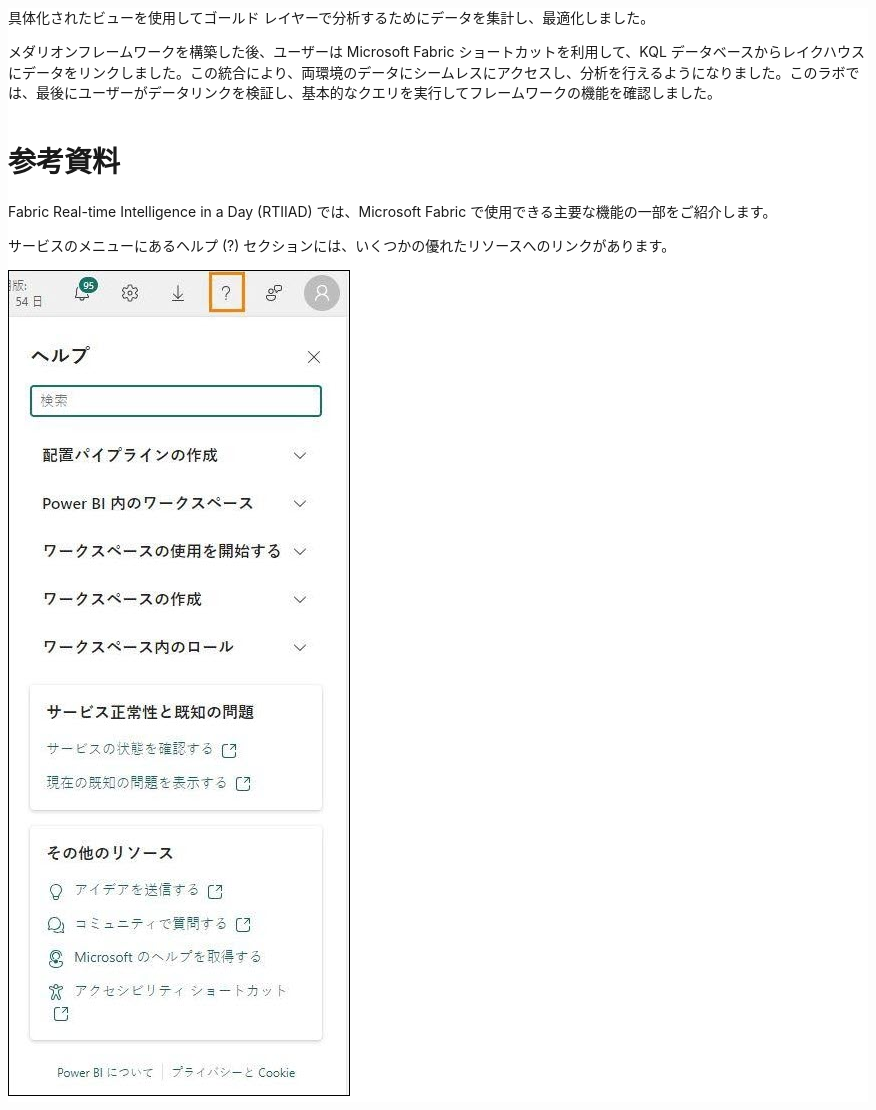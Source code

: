 具体化されたビューを使用してゴールド レイヤーで分析するためにデータを集計し、最適化しました。


メダリオンフレームワークを構築した後、ユーザーは Microsoft Fabric ショートカットを利用して、KQL データベースからレイクハウスにデータをリンクしました。この統合により、両環境のデータにシームレスにアクセスし、分析を行えるようになりました。このラボでは、最後にユーザーがデータリンクを検証し、基本的なクエリを実行してフレームワークの機能を確認しました。

# 参考資料

Fabric Real-time Intelligence in a Day (RTIIAD) では、Microsoft Fabric で使用できる主要な機能の一部をご紹介します。

サービスのメニューにあるヘルプ (?) セクションには、いくつかの優れたリソースへのリンクがあります。
 
  ![](../media/Lab-04/image113.jpg)
